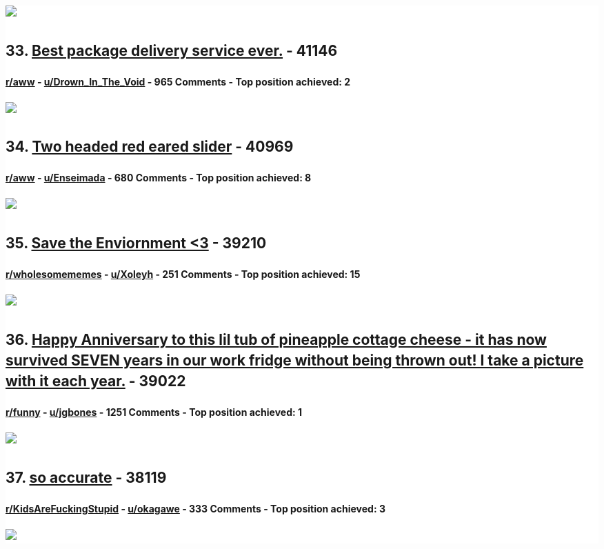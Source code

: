 <a href="https://www.vox.com/platform/amp/future-perfect/2019/8/21/20814153/facial-recognition-ban-bernie-sanders-elizabeth-warren-kamala-harris-julian-castro-cory-booker"><img src="https://a.thumbs.redditmedia.com/sDvLw5r5YXpamcPzQLBiJ7E5p1PP2TdYUw6_qfd0Tp0.jpg"></img></a>

## 33. [Best package delivery service ever.](http://reddit.com/r/aww/comments/d5enf3/best_package_delivery_service_ever/) - 41146
#### [r/aww](http://reddit.com/r/aww) - [u/Drown_In_The_Void](http://reddit.com/u/Drown_In_The_Void) - 965 Comments - Top position achieved: 2

<a href="https://v.redd.it/waiot559l4n31"><img src="https://b.thumbs.redditmedia.com/6FY21HJ_Fwas8tvtOEbl2abW2rmFkIXV5FlVomy0Emw.jpg"></img></a>

## 34. [Two headed red eared slider](http://reddit.com/r/aww/comments/d5f712/two_headed_red_eared_slider/) - 40969
#### [r/aww](http://reddit.com/r/aww) - [u/Enseimada](http://reddit.com/u/Enseimada) - 680 Comments - Top position achieved: 8

<a href="https://v.redd.it/ykkipxixv4n31"><img src="https://a.thumbs.redditmedia.com/vwCCJwvLS_e6-RUTSG79ueGJ-QHw9fuOMWDNFmAadr4.jpg"></img></a>

## 35. [Save the Enviornment &lt;3](http://reddit.com/r/wholesomememes/comments/d5ebfu/save_the_enviornment_3/) - 39210
#### [r/wholesomememes](http://reddit.com/r/wholesomememes) - [u/Xoleyh](http://reddit.com/u/Xoleyh) - 251 Comments - Top position achieved: 15

<a href="https://i.redd.it/no14qba2e4n31.png"><img src="https://b.thumbs.redditmedia.com/2TvW378zVn1dYzTHcCIpphcxapt0J9S8HeVBUgJFRko.jpg"></img></a>

## 36. [Happy Anniversary to this lil tub of pineapple cottage cheese - it has now survived SEVEN years in our work fridge without being thrown out! I take a picture with it each year.](http://reddit.com/r/funny/comments/d5izx9/happy_anniversary_to_this_lil_tub_of_pineapple/) - 39022
#### [r/funny](http://reddit.com/r/funny) - [u/jgbones](http://reddit.com/u/jgbones) - 1251 Comments - Top position achieved: 1

<a href="https://i.redd.it/0vmjpyl7f6n31.jpg"><img src="https://b.thumbs.redditmedia.com/LYoJ1k2b4MWY2gM-3_oYfg0Dcv2b6vejEheF9Xm1YAg.jpg"></img></a>

## 37. [so accurate](http://reddit.com/r/KidsAreFuckingStupid/comments/d5iazt/so_accurate/) - 38119
#### [r/KidsAreFuckingStupid](http://reddit.com/r/KidsAreFuckingStupid) - [u/okagawe](http://reddit.com/u/okagawe) - 333 Comments - Top position achieved: 3

<a href="https://i.redd.it/3p1geqvn66n31.jpg"><img src="https://b.thumbs.redditmedia.com/S2SVHvqnEtnj2ks2heDxdjIHR2ZOpj22xPKODlzW4Ho.jpg"></img></a>

